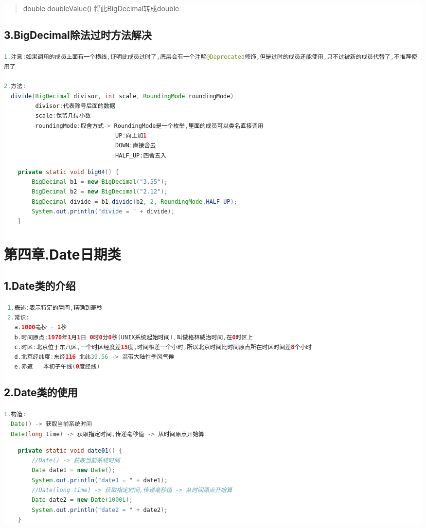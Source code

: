 > double doubleValue()  将此BigDecimal转成double

## 3.BigDecimal除法过时方法解决

```java
1.注意:如果调用的成员上面有一个横线,证明此成员过时了,底层会有一个注解@Deprecated修饰,但是过时的成员还能使用,只不过被新的成员代替了,不推荐使用了
    
2.方法:
  divide(BigDecimal divisor, int scale, RoundingMode roundingMode) 
         divisor:代表除号后面的数据
         scale:保留几位小数
         roundingMode:取舍方式-> RoundingMode是一个枚举,里面的成员可以类名直接调用
                                UP:向上加1 
                                DOWN:直接舍去 
                                HALF_UP:四舍五入 
```

```java
    private static void big04() {
        BigDecimal b1 = new BigDecimal("3.55");
        BigDecimal b2 = new BigDecimal("2.12");
        BigDecimal divide = b1.divide(b2, 2, RoundingMode.HALF_UP);
        System.out.println("divide = " + divide);
    }
```

# 第四章.Date日期类

## 1.Date类的介绍

```java
 1.概述:表示特定的瞬间,精确到毫秒
 2.常识:
   a.1000毫秒 = 1秒
   b.时间原点:1970年1月1日 0时0分0秒(UNIX系统起始时间),叫做格林威治时间,在0时区上
   c.时区:北京位于东八区,一个时区经度差15度,时间相差一个小时,所以北京时间比时间原点所在时区时间差8个小时
   d.北京经纬度:东经116 北纬39.56 -> 温带大陆性季风气候
   e.赤道   本初子午线(0度经线)    
```

## 2.Date类的使用

```java
1.构造:
  Date() -> 获取当前系统时间
  Date(long time) -> 获取指定时间,传递毫秒值 -> 从时间原点开始算   
```

```java
    private static void date01() {
        //Date() -> 获取当前系统时间
        Date date1 = new Date();
        System.out.println("date1 = " + date1);
        //Date(long time) -> 获取指定时间,传递毫秒值 -> 从时间原点开始算
        Date date2 = new Date(1000L);
        System.out.println("date2 = " + date2);
    }
```
